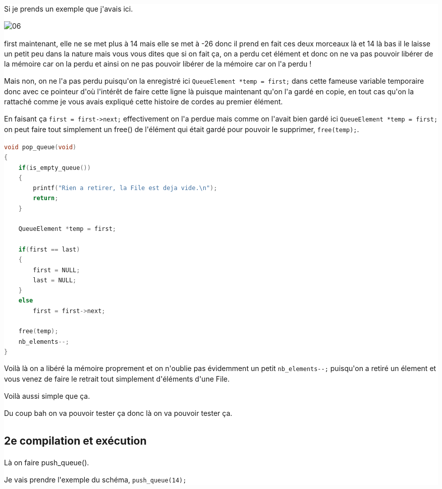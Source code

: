 Si je prends un exemple que j'avais ici.

![06](schémas/06.png)

first maintenant, elle ne se met plus à 14 mais elle se met à -26 donc il prend en fait ces deux morceaux là et 14 là bas il le laisse un petit peu dans la nature mais vous vous dites que si on fait ça, on a perdu cet élément et donc on ne va pas pouvoir libérer de la mémoire car on la perdu et ainsi on ne pas pouvoir libérer de la mémoire car on l'a perdu !

Mais non, on ne l'a pas perdu puisqu'on la enregistré ici `QueueElement *temp = first;` dans cette fameuse variable temporaire donc avec ce pointeur d'où l'intérêt de faire cette ligne là puisque maintenant qu'on l'a gardé en copie, en tout cas qu'on la rattaché comme je vous avais expliqué cette histoire de cordes au premier élément.

En faisant ça `first = first->next;` effectivement on l'a perdue mais comme on l'avait bien gardé ici `QueueElement *temp = first;` on peut faire tout simplement un free() de l'élément qui était gardé pour pouvoir le supprimer, `free(temp);`.

```c
void pop_queue(void)
{
    if(is_empty_queue())
    {
        printf("Rien a retirer, la File est deja vide.\n");
        return;
    }

    QueueElement *temp = first;

    if(first == last)
    {
        first = NULL;
        last = NULL;
    }
    else
        first = first->next;

    free(temp);
    nb_elements--;
}
```

Voilà là on a libéré la mémoire proprement et on n'oublie pas évidemment un petit `nb_elements--;` puisqu'on a retiré un élement et vous venez de faire le retrait tout simplement d'éléments d'une File.

Voilà aussi simple que ça.

Du coup bah on va pouvoir tester ça donc là on va pouvoir tester ça.

## 2e compilation et exécution

Là on faire push_queue().

Je vais prendre l'exemple du schéma, `push_queue(14);`
